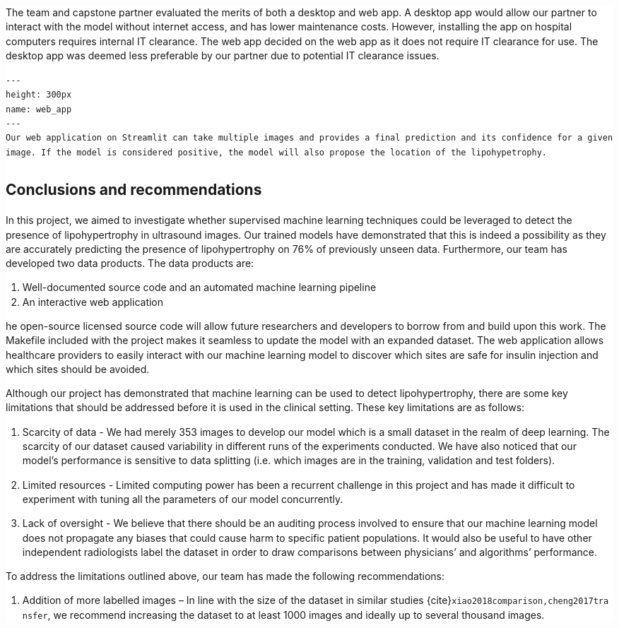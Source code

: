 The team and capstone partner evaluated the merits of both a desktop and web app. A desktop app would allow our partner to interact with the model without internet access, and has lower maintenance costs. However, installing the app on hospital computers requires internal IT clearance. The web app decided on the web app as it does not require IT clearance for use. The desktop app was deemed less preferable by our partner due to potential IT clearance issues.

```{figure} image/demo_gif_v2.gif
---
height: 300px
name: web_app
---
Our web application on Streamlit can take multiple images and provides a final prediction and its confidence for a given image. If the model is considered positive, the model will also propose the location of the lipohypetrophy. 
```

## Conclusions and recommendations

In this project, we aimed to investigate whether supervised machine learning techniques could be leveraged to detect the presence of lipohypertrophy in ultrasound images. Our trained models have demonstrated that this is indeed a possibility as they are accurately predicting the presence of lipohypertrophy on 76% of previously unseen data. Furthermore, our team has developed two data products. The data products are: 

1) Well-documented source code and an automated machine learning pipeline
2) An interactive web application

he open-source licensed source code will allow future researchers and developers to borrow from and build upon this work. The Makefile included with the project makes it seamless to update the model with an expanded dataset. The web application allows healthcare providers to easily interact with our machine learning model to discover which sites are safe for insulin injection and which sites should be avoided. 

Although our project has demonstrated that machine learning can be used to detect lipohypertrophy, there are some key limitations that should be addressed before it is used in the clinical setting. These key limitations are as follows:

1. Scarcity of data - We had merely 353 images to develop our model which is a small dataset in the realm of deep learning. The scarcity of our dataset caused variability in different runs of the experiments conducted. We have also noticed that our model’s performance is sensitive to data splitting (i.e. which images are in the training, validation and test folders). 

2. Limited resources - Limited computing power has been a recurrent challenge in this project and has made it difficult to experiment with tuning all the parameters of our model concurrently. 

3. Lack of oversight - We believe that there should be an auditing process involved to ensure that our machine learning model does not propagate any biases that could cause harm to specific patient populations. It would also be useful to have other independent radiologists label the dataset in order to draw comparisons between physicians’ and algorithms’ performance.

To address the limitations outlined above, our team has made the following recommendations: 

1.  Addition of more labelled images – In line with the size of the dataset in similar studies {cite}`xiao2018comparison,cheng2017transfer`, we recommend increasing the dataset to at least 1000 images and ideally up to several thousand images.
